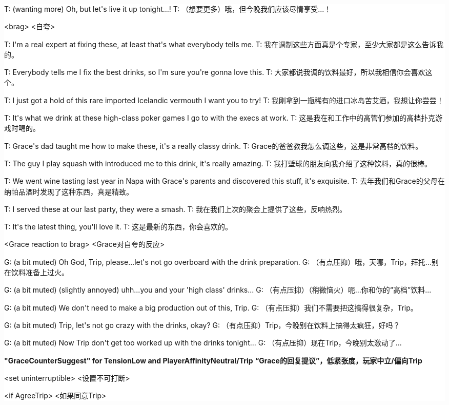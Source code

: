 T: (wanting more) Oh, but let's live it up tonight...!
T: （想要更多）哦，但今晚我们应该尽情享受...！

\<brag>
<自夸>

T: I'm a real expert at fixing these, at least that's what everybody tells me.
T: 我在调制这些方面真是个专家，至少大家都是这么告诉我的。

T: Everybody tells me I fix the best drinks, so I'm sure you're gonna love this.
T: 大家都说我调的饮料最好，所以我相信你会喜欢这个。

T: I just got a hold of this rare imported Icelandic vermouth I want you to try!
T: 我刚拿到一瓶稀有的进口冰岛苦艾酒，我想让你尝尝！

T: It's what we drink at these high-class poker games I go to with the execs at work.
T: 这是我在和工作中的高管们参加的高档扑克游戏时喝的。

T: Grace's dad taught me how to make these, it's a really classy drink.
T: Grace的爸爸教我怎么调这些，这是非常高档的饮料。

T: The guy I play squash with introduced me to this drink, it's really amazing.
T: 我打壁球的朋友向我介绍了这种饮料，真的很棒。

T: We went wine tasting last year in Napa with Grace's parents and discovered this stuff, it's exquisite.
T: 去年我们和Grace的父母在纳帕品酒时发现了这种东西，真是精致。

T: I served these at our last party, they were a smash.
T: 我在我们上次的聚会上提供了这些，反响热烈。

T: It's the latest thing, you'll love it.
T: 这是最新的东西，你会喜欢的。

\<Grace reaction to brag>
<Grace对自夸的反应>

G: (a bit muted) Oh God, Trip, please...let's not go overboard with the drink preparation.
G: （有点压抑）哦，天哪，Trip，拜托...别在饮料准备上过火。

G: (a bit muted) (slightly annoyed) uhh...you and your 'high class' drinks...
G: （有点压抑）（稍微恼火）呃...你和你的“高档”饮料...

G: (a bit muted) We don't need to make a big production out of this, Trip.
G: （有点压抑）我们不需要把这搞得很复杂，Trip。

G: (a bit muted) Trip, let's not go crazy with the drinks, okay?
G: （有点压抑）Trip，今晚别在饮料上搞得太疯狂，好吗？

G: (a bit muted) Now Trip don't get too worked up with the drinks tonight...
G: （有点压抑）现在Trip，今晚别太激动了...

**"GraceCounterSuggest" for TensionLow and PlayerAffinityNeutral/Trip**
**“Grace的回复提议”，低紧张度，玩家中立/偏向Trip**

\<set uninterruptible>
<设置不可打断>

\<if AgreeTrip>
<如果同意Trip>
